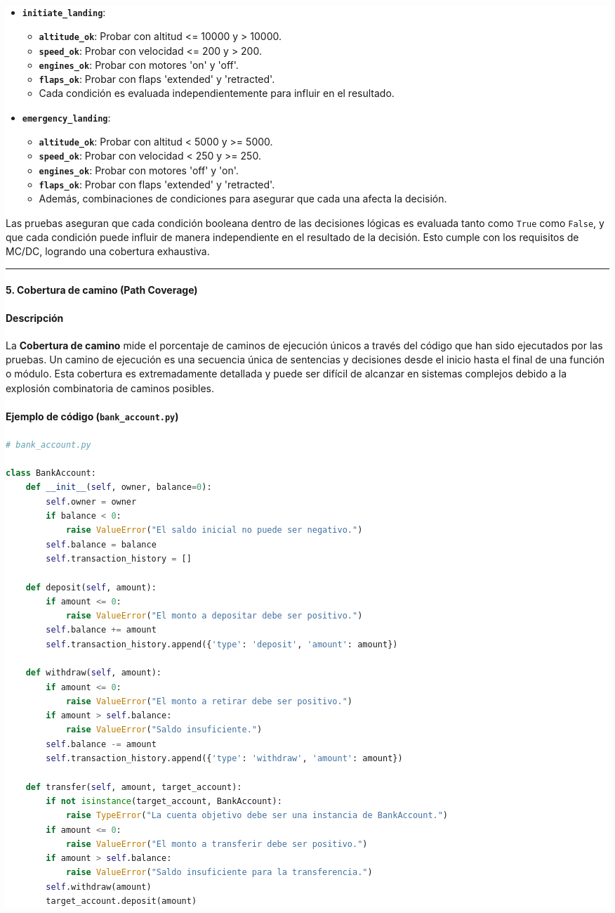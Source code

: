 - **`initiate_landing`**:
  - **`altitude_ok`**: Probar con altitud <= 10000 y > 10000.
  - **`speed_ok`**: Probar con velocidad <= 200 y > 200.
  - **`engines_ok`**: Probar con motores 'on' y 'off'.
  - **`flaps_ok`**: Probar con flaps 'extended' y 'retracted'.
  - Cada condición es evaluada independientemente para influir en el resultado.

- **`emergency_landing`**:
  - **`altitude_ok`**: Probar con altitud < 5000 y >= 5000.
  - **`speed_ok`**: Probar con velocidad < 250 y >= 250.
  - **`engines_ok`**: Probar con motores 'off' y 'on'.
  - **`flaps_ok`**: Probar con flaps 'extended' y 'retracted'.
  - Además, combinaciones de condiciones para asegurar que cada una afecta la decisión.

Las pruebas aseguran que cada condición booleana dentro de las decisiones lógicas es evaluada tanto como `True` como `False`, y que cada condición puede influir de manera independiente en el resultado de la decisión. Esto cumple con los requisitos de MC/DC, logrando una cobertura exhaustiva.

---

#### 5. Cobertura de camino (Path Coverage)

#### **Descripción**

La **Cobertura de camino** mide el porcentaje de caminos de ejecución únicos a través del código que han sido ejecutados por las pruebas. Un camino de ejecución es una secuencia única de sentencias y decisiones desde el inicio hasta el final de una función o módulo. Esta cobertura es extremadamente detallada y puede ser difícil de alcanzar en sistemas complejos debido a la explosión combinatoria de caminos posibles.

#### **Ejemplo de código (`bank_account.py`)**

```python
# bank_account.py

class BankAccount:
    def __init__(self, owner, balance=0):
        self.owner = owner
        if balance < 0:
            raise ValueError("El saldo inicial no puede ser negativo.")
        self.balance = balance
        self.transaction_history = []

    def deposit(self, amount):
        if amount <= 0:
            raise ValueError("El monto a depositar debe ser positivo.")
        self.balance += amount
        self.transaction_history.append({'type': 'deposit', 'amount': amount})

    def withdraw(self, amount):
        if amount <= 0:
            raise ValueError("El monto a retirar debe ser positivo.")
        if amount > self.balance:
            raise ValueError("Saldo insuficiente.")
        self.balance -= amount
        self.transaction_history.append({'type': 'withdraw', 'amount': amount})

    def transfer(self, amount, target_account):
        if not isinstance(target_account, BankAccount):
            raise TypeError("La cuenta objetivo debe ser una instancia de BankAccount.")
        if amount <= 0:
            raise ValueError("El monto a transferir debe ser positivo.")
        if amount > self.balance:
            raise ValueError("Saldo insuficiente para la transferencia.")
        self.withdraw(amount)
        target_account.deposit(amount)
```